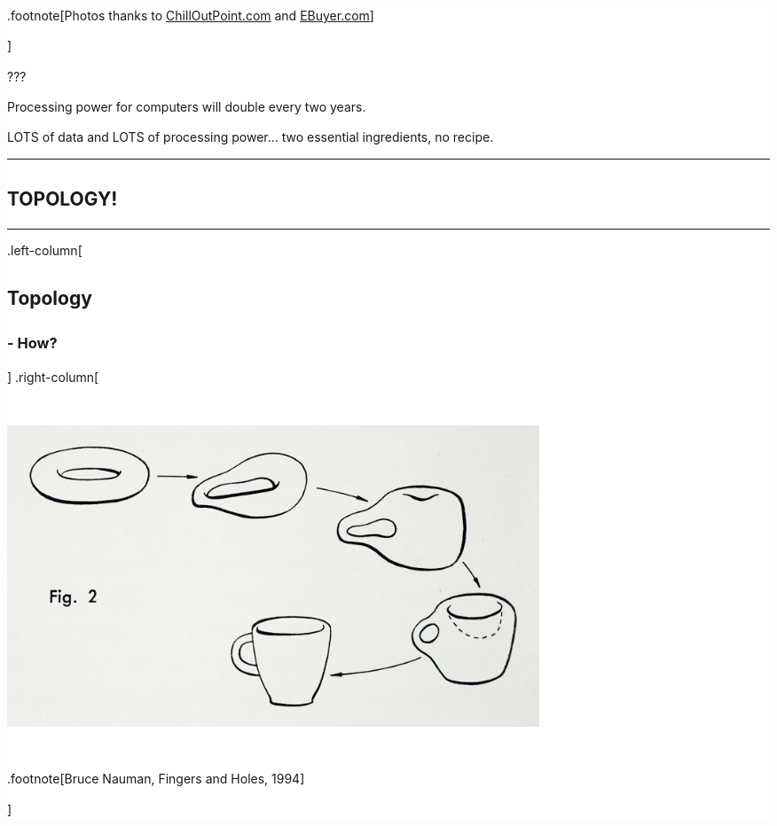 
.footnote[Photos thanks to [ChillOutPoint.com](http://www.chilloutpoint.com/featured/old-photos-of-the-first-generation-of-computers.html) and
[EBuyer.com](http://www.ebuyer.com/blog/2014/04/introducing-kids-to-technology/)]


]

???

Processing power for computers will double every two years.

LOTS of data and LOTS of processing power... two essential ingredients, no recipe.

---

##  TOPOLOGY!

---

.left-column[
  ## Topology
  ### - How?
]
.right-column[


<img src="images/coffeetodonut.jpg" alt="some_text" style="width:600px;height:400px;">

.footnote[Bruce Nauman, Fingers and Holes, 1994]

]

